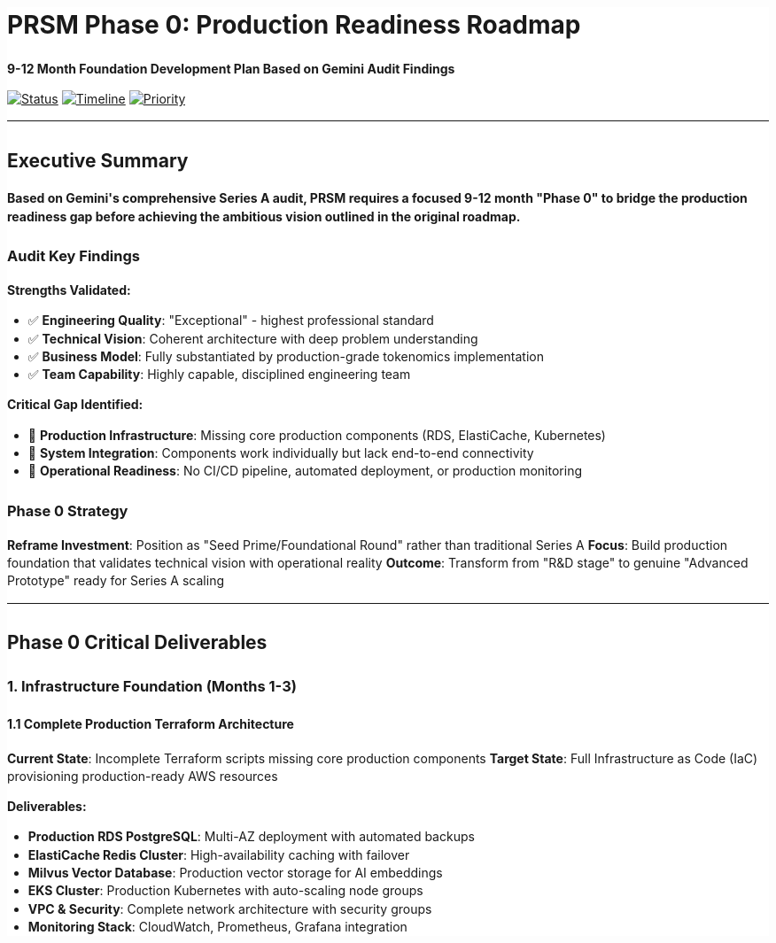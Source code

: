 # PRSM Phase 0: Production Readiness Roadmap
**9-12 Month Foundation Development Plan Based on Gemini Audit Findings**

[![Status](https://img.shields.io/badge/status-Phase%200%20Planning-blue.svg)](#phase-0-overview)
[![Timeline](https://img.shields.io/badge/timeline-9--12%20months-orange.svg)](#timeline)
[![Priority](https://img.shields.io/badge/priority-Critical%20Foundation-red.svg)](#critical-deliverables)

---

## Executive Summary

**Based on Gemini's comprehensive Series A audit, PRSM requires a focused 9-12 month "Phase 0" to bridge the production readiness gap before achieving the ambitious vision outlined in the original roadmap.**

### Audit Key Findings

**Strengths Validated:**
- ✅ **Engineering Quality**: "Exceptional" - highest professional standard
- ✅ **Technical Vision**: Coherent architecture with deep problem understanding
- ✅ **Business Model**: Fully substantiated by production-grade tokenomics implementation
- ✅ **Team Capability**: Highly capable, disciplined engineering team

**Critical Gap Identified:**
- 🚨 **Production Infrastructure**: Missing core production components (RDS, ElastiCache, Kubernetes)
- 🚨 **System Integration**: Components work individually but lack end-to-end connectivity
- 🚨 **Operational Readiness**: No CI/CD pipeline, automated deployment, or production monitoring

### Phase 0 Strategy

**Reframe Investment**: Position as "Seed Prime/Foundational Round" rather than traditional Series A
**Focus**: Build production foundation that validates technical vision with operational reality
**Outcome**: Transform from "R&D stage" to genuine "Advanced Prototype" ready for Series A scaling

---

## Phase 0 Critical Deliverables

### 1. Infrastructure Foundation (Months 1-3)

#### 1.1 Complete Production Terraform Architecture
**Current State**: Incomplete Terraform scripts missing core production components
**Target State**: Full Infrastructure as Code (IaC) provisioning production-ready AWS resources

**Deliverables:**
- **Production RDS PostgreSQL**: Multi-AZ deployment with automated backups
- **ElastiCache Redis Cluster**: High-availability caching with failover
- **Milvus Vector Database**: Production vector storage for AI embeddings
- **EKS Cluster**: Production Kubernetes with auto-scaling node groups
- **VPC & Security**: Complete network architecture with security groups
- **Monitoring Stack**: CloudWatch, Prometheus, Grafana integration

